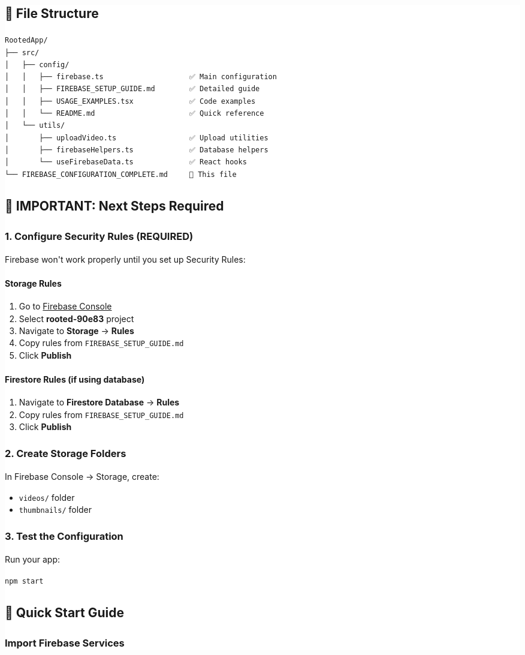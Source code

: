 ## 📁 File Structure

```
RootedApp/
├── src/
│   ├── config/
│   │   ├── firebase.ts                    ✅ Main configuration
│   │   ├── FIREBASE_SETUP_GUIDE.md        ✅ Detailed guide
│   │   ├── USAGE_EXAMPLES.tsx             ✅ Code examples
│   │   └── README.md                      ✅ Quick reference
│   └── utils/
│       ├── uploadVideo.ts                 ✅ Upload utilities
│       ├── firebaseHelpers.ts             ✅ Database helpers
│       └── useFirebaseData.ts             ✅ React hooks
└── FIREBASE_CONFIGURATION_COMPLETE.md     📄 This file
```

## 🚨 IMPORTANT: Next Steps Required

### 1. Configure Security Rules (REQUIRED)

Firebase won't work properly until you set up Security Rules:

#### Storage Rules
1. Go to [Firebase Console](https://console.firebase.google.com)
2. Select **rooted-90e83** project
3. Navigate to **Storage** → **Rules**
4. Copy rules from `FIREBASE_SETUP_GUIDE.md`
5. Click **Publish**

#### Firestore Rules (if using database)
1. Navigate to **Firestore Database** → **Rules**
2. Copy rules from `FIREBASE_SETUP_GUIDE.md`
3. Click **Publish**

### 2. Create Storage Folders

In Firebase Console → Storage, create:
- `videos/` folder
- `thumbnails/` folder

### 3. Test the Configuration

Run your app:
```bash
npm start
```

## 🎯 Quick Start Guide

### Import Firebase Services
